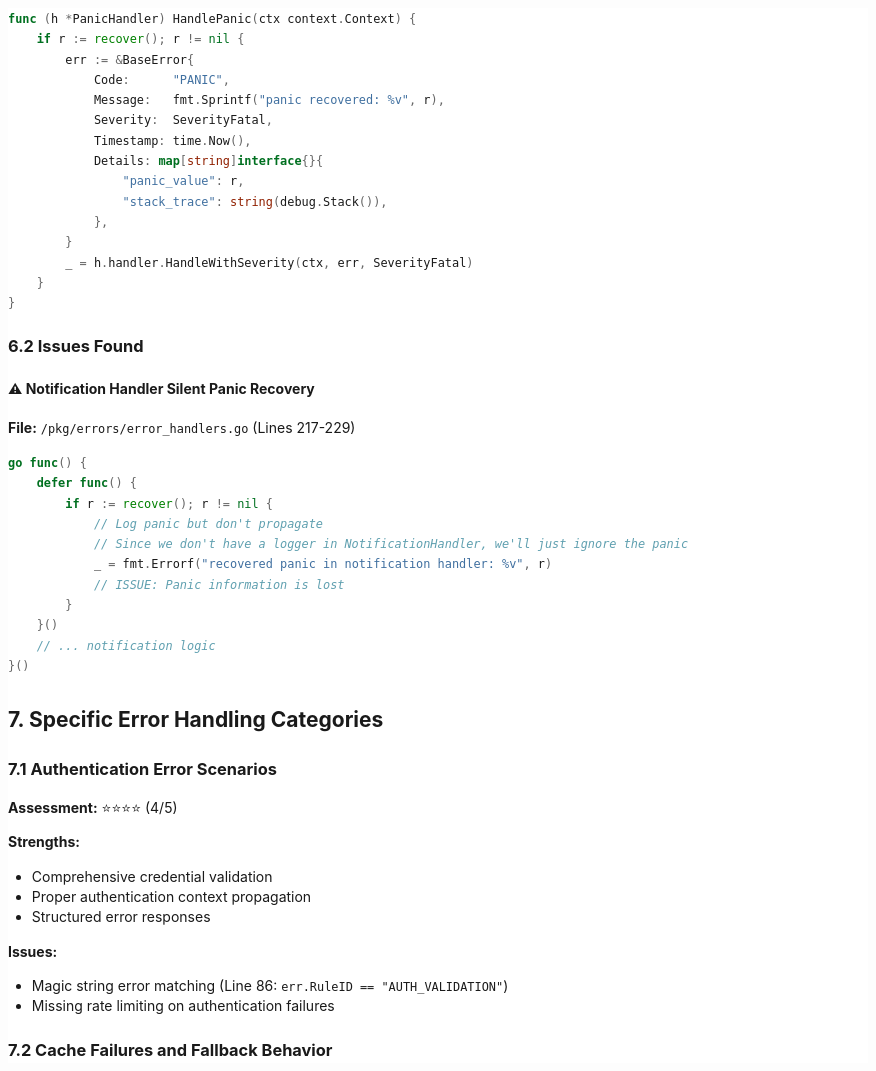 ```go
func (h *PanicHandler) HandlePanic(ctx context.Context) {
    if r := recover(); r != nil {
        err := &BaseError{
            Code:      "PANIC",
            Message:   fmt.Sprintf("panic recovered: %v", r),
            Severity:  SeverityFatal,
            Timestamp: time.Now(),
            Details: map[string]interface{}{
                "panic_value": r,
                "stack_trace": string(debug.Stack()),
            },
        }
        _ = h.handler.HandleWithSeverity(ctx, err, SeverityFatal)
    }
}
```

### 6.2 Issues Found

#### ⚠️ Notification Handler Silent Panic Recovery
**File:** `/pkg/errors/error_handlers.go` (Lines 217-229)

```go
go func() {
    defer func() {
        if r := recover(); r != nil {
            // Log panic but don't propagate
            // Since we don't have a logger in NotificationHandler, we'll just ignore the panic
            _ = fmt.Errorf("recovered panic in notification handler: %v", r)
            // ISSUE: Panic information is lost
        }
    }()
    // ... notification logic
}()
```

## 7. Specific Error Handling Categories

### 7.1 Authentication Error Scenarios

**Assessment:** ⭐⭐⭐⭐ (4/5)

**Strengths:**
- Comprehensive credential validation
- Proper authentication context propagation
- Structured error responses

**Issues:**
- Magic string error matching (Line 86: `err.RuleID == "AUTH_VALIDATION"`)
- Missing rate limiting on authentication failures

### 7.2 Cache Failures and Fallback Behavior
